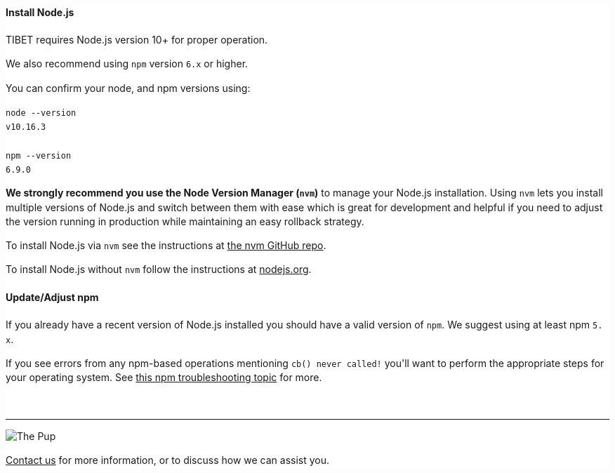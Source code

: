#### Install Node.js

TIBET requires Node.js version 10+ for proper operation.

We also recommend using `npm` version `6.x` or higher.

You can confirm your node, and npm versions using:

    node --version
    v10.16.3

    npm --version
    6.9.0

**We strongly recommend you use the Node Version Manager (`nvm`)** to manage
your Node.js installation. Using `nvm` lets you install multiple versions of
Node.js and switch between them with ease which is great for development and
helpful if you need to adjust the version running in production while
maintaining an easy rollback strategy.

To install Node.js via `nvm` see the instructions at <a
href="https://github.com/creationix/nvm">the nvm GitHub repo</a>.

To install Node.js without `nvm` follow the instructions at <a href="http://nodejs.org">nodejs.org</a>.

#### Update/Adjust npm

If you already have a recent version of Node.js installed you should have a
valid version of `npm`. We suggest using at least npm `5.x`.

If you see errors from any npm-based operations mentioning `cb() never called!`
you'll want to perform the appropriate steps for your
operating system. See <a
href="https://github.com/npm/npm/wiki/Troubleshooting#try-the-latest-stable-version-of-npm">this npm troubleshooting topic</a> for more.

<br/>

---

<img alt="The Pup" src="./lib/media/thepup.jpg" width="92px" height="138px"/>

<a href="https://www.technicalpursuit.com/contact.xhtml">Contact us</a> for more information, or to discuss how we can assist you.
